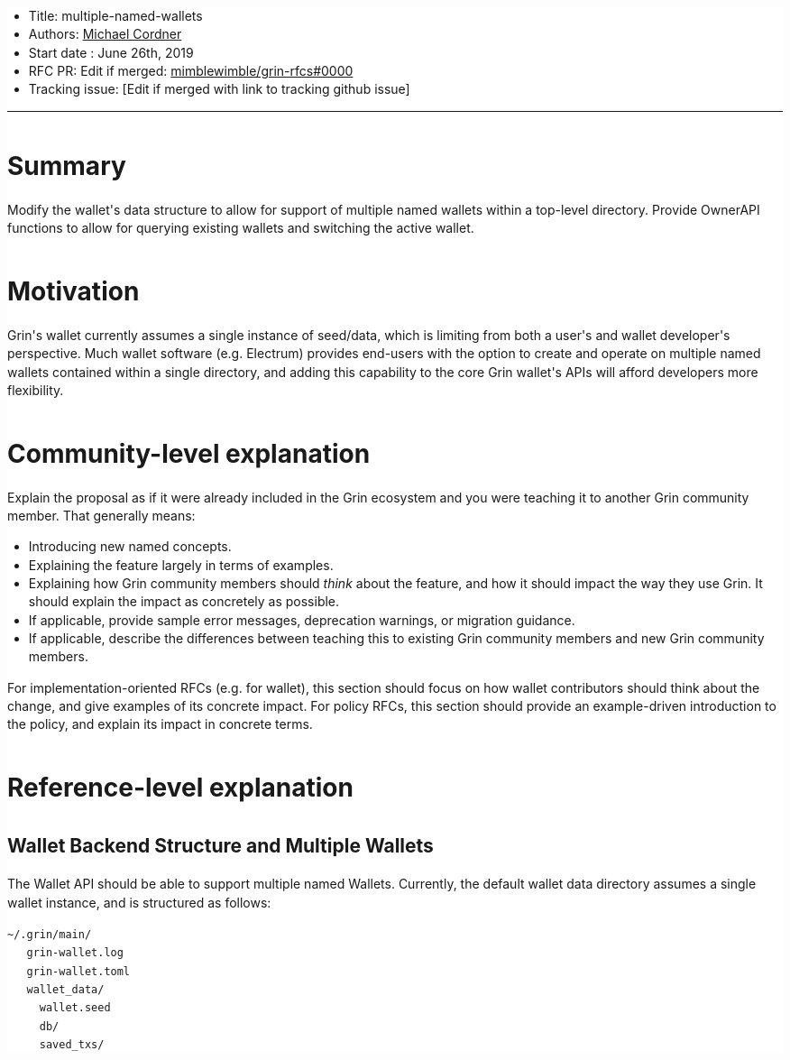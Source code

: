 - Title: multiple-named-wallets
- Authors: [Michael Cordner](mailto:yeastplume@protonmail.com)
- Start date : June 26th, 2019
- RFC PR: Edit if merged: [mimblewimble/grin-rfcs#0000](https://github.com/mimblewimble/grin-rfcs/pull/0000) 
- Tracking issue: [Edit if merged with link to tracking github issue]

---

# Summary
[summary]: #summary

Modify the wallet's data structure to allow for support of multiple named wallets within a top-level directory. Provide OwnerAPI
functions to allow for querying existing wallets and switching the active wallet.

# Motivation
[motivation]: #motivation

Grin's wallet currently assumes a single instance of seed/data, which is limiting from both a user's and wallet developer's perspective. Much wallet software (e.g. Electrum) provides end-users with the option to create and operate on multiple named wallets contained within a single directory, and adding this capability to the core Grin wallet's APIs will afford developers more flexibility.

# Community-level explanation
[community-level-explanation]: #community-level-explanation

Explain the proposal as if it were already included in the Grin ecosystem and you were teaching it to another Grin community member. That generally means:

- Introducing new named concepts.
- Explaining the feature largely in terms of examples.
- Explaining how Grin community members should *think* about the feature, and how it should impact the way they use Grin. It should explain the impact as concretely as possible.
- If applicable, provide sample error messages, deprecation warnings, or migration guidance.
- If applicable, describe the differences between teaching this to existing Grin community members and new Grin community members.

For implementation-oriented RFCs (e.g. for wallet), this section should focus on how wallet contributors should think about the change, and give examples of its concrete impact. For policy RFCs, this section should provide an example-driven introduction to the policy, and explain its impact in concrete terms.

# Reference-level explanation
[reference-level-explanation]: #reference-level-explanation

## Wallet Backend Structure and Multiple Wallets

The Wallet API should be able to support multiple named Wallets. Currently, the default wallet data directory assumes a single wallet instance, and
is structured as follows:

```
~/.grin/main/
   grin-wallet.log
   grin-wallet.toml
   wallet_data/
     wallet.seed
     db/
     saved_txs/
```


[drawbacks]: #drawbacks
[rationale-and-alternatives]: #rationale-and-alternatives
[prior-art]: #prior-art
[unresolved-questions]: #unresolved-questions
[future-possibilities]: #future-possibilities
[references]: #references
